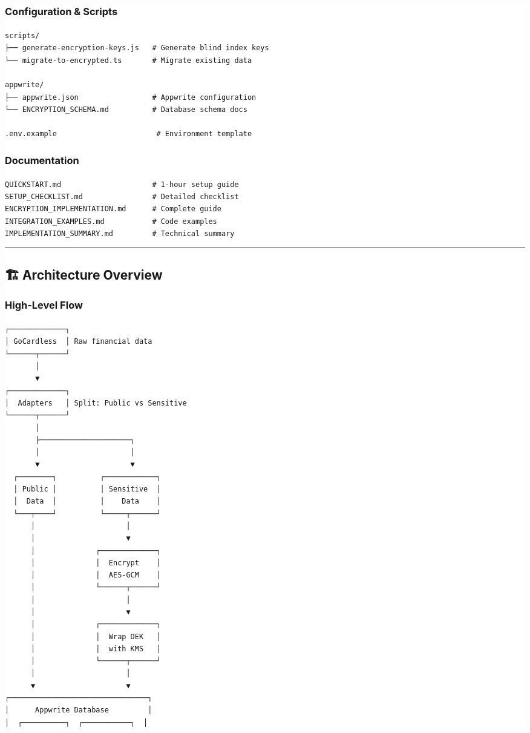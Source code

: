 ### Configuration & Scripts

```
scripts/
├── generate-encryption-keys.js   # Generate blind index keys
└── migrate-to-encrypted.ts       # Migrate existing data

appwrite/
├── appwrite.json                 # Appwrite configuration
└── ENCRYPTION_SCHEMA.md          # Database schema docs

.env.example                       # Environment template
```

### Documentation

```
QUICKSTART.md                     # 1-hour setup guide
SETUP_CHECKLIST.md                # Detailed checklist
ENCRYPTION_IMPLEMENTATION.md      # Complete guide
INTEGRATION_EXAMPLES.md           # Code examples
IMPLEMENTATION_SUMMARY.md         # Technical summary
```

---

## 🏗️ Architecture Overview

### High-Level Flow

```
┌─────────────┐
│ GoCardless  │ Raw financial data
└──────┬──────┘
       │
       ▼
┌─────────────┐
│  Adapters   │ Split: Public vs Sensitive
└──────┬──────┘
       │
       ├─────────────────────┐
       │                     │
       ▼                     ▼
  ┌────────┐          ┌────────────┐
  │ Public │          │ Sensitive  │
  │  Data  │          │    Data    │
  └───┬────┘          └─────┬──────┘
      │                     │
      │                     ▼
      │              ┌─────────────┐
      │              │  Encrypt    │
      │              │  AES-GCM    │
      │              └──────┬──────┘
      │                     │
      │                     ▼
      │              ┌─────────────┐
      │              │  Wrap DEK   │
      │              │  with KMS   │
      │              └──────┬──────┘
      │                     │
      ▼                     ▼
┌────────────────────────────────┐
│      Appwrite Database         │
│  ┌──────────┐  ┌───────────┐  │
```